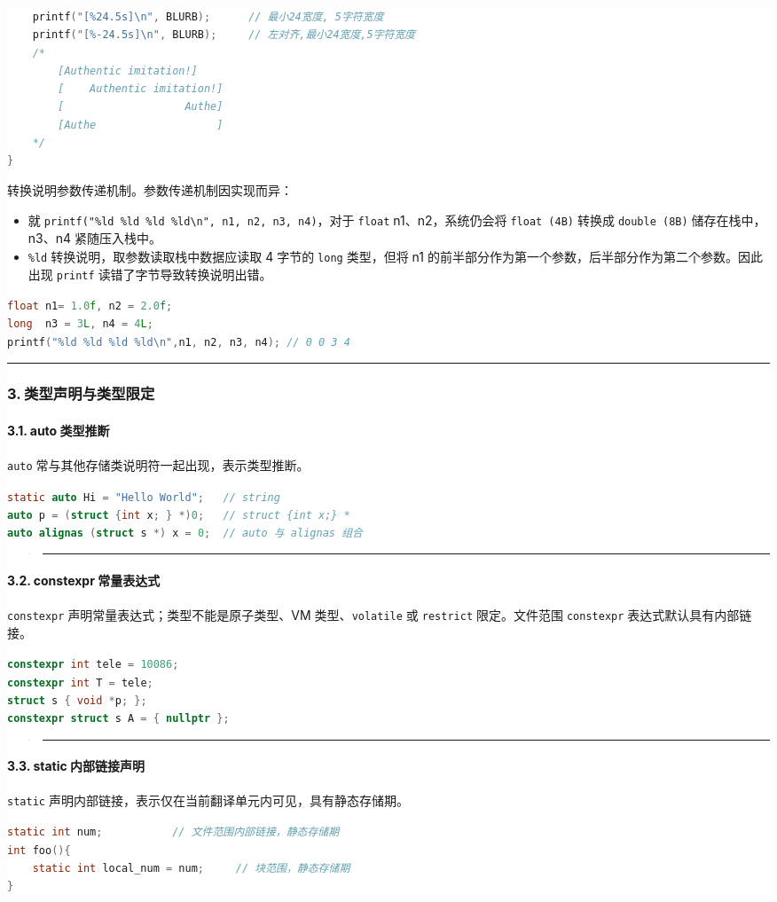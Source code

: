 ```c
	printf("[%24.5s]\n", BLURB);      // 最小24宽度, 5字符宽度
    printf("[%-24.5s]\n", BLURB);     // 左对齐,最小24宽度,5字符宽度
	/*
	    [Authentic imitation!]
        [    Authentic imitation!]
        [                   Authe]
        [Authe                   ]
	*/
}
```

转换说明参数传递机制。参数传递机制因实现而异：
- 就 `printf("%ld %ld %ld %ld\n", n1, n2, n3, n4)`，对于 `float` n1、n2，系统仍会将 `float (4B)` 转换成 `double (8B)` 储存在栈中，n3、n4 紧随压入栈中。
- `%ld` 转换说明，取参数读取栈中数据应读取 4 字节的 `long` 类型，但将 n1 的前半部分作为第一个参数，后半部分作为第二个参数。因此出现 `printf` 读错了字节导致转换说明出错。

```c
float n1= 1.0f, n2 = 2.0f;
long  n3 = 3L, n4 = 4L;
printf("%ld %ld %ld %ld\n",n1, n2, n3, n4); // 0 0 3 4
```

---
### 3. 类型声明与类型限定

#### 3.1. auto 类型推断

`auto` 常与其他存储类说明符一起出现，表示类型推断。

```c
static auto Hi = "Hello World";   // string
auto p = (struct {int x; } *)0;   // struct {int x;} * 
auto alignas (struct s *) x = 0;  // auto 与 alignas 组合
```

>---
#### 3.2. constexpr 常量表达式

`constexpr` 声明常量表达式；类型不能是原子类型、VM 类型、`volatile` 或 `restrict` 限定。文件范围 `constexpr` 表达式默认具有内部链接。

```cpp
constexpr int tele = 10086;
constexpr int T = tele;
struct s { void *p; };
constexpr struct s A = { nullptr };
```

>---
#### 3.3. static 内部链接声明

`static` 声明内部链接，表示仅在当前翻译单元内可见，具有静态存储期。

```c
static int num;           // 文件范围内部链接，静态存储期
int foo(){
    static int local_num = num;     // 块范围，静态存储期
}
```
